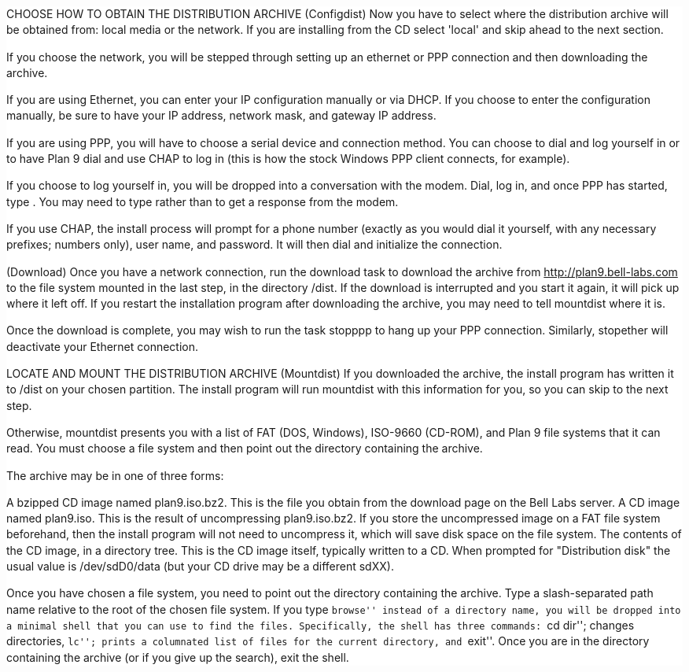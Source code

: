 CHOOSE HOW TO OBTAIN THE DISTRIBUTION ARCHIVE
(Configdist) Now you have to select where the distribution archive will be obtained from: local media or the network. If you are installing from the CD select 'local' and skip ahead to the next section.

If you choose the network, you will be stepped through setting up an ethernet or PPP connection and then downloading the archive.

If you are using Ethernet, you can enter your IP configuration manually or via DHCP. If you choose to enter the configuration manually, be sure to have your IP address, network mask, and gateway IP address.

If you are using PPP, you will have to choose a serial device and connection method. You can choose to dial and log yourself in or to have Plan 9 dial and use CHAP to log in (this is how the stock Windows PPP client connects, for example).

If you choose to log yourself in, you will be dropped into a conversation with the modem. Dial, log in, and once PPP has started, type <control-d>. You may need to type <control-m> rather than <enter> to get a response from the modem.

If you use CHAP, the install process will prompt for a phone number (exactly as you would dial it yourself, with any necessary prefixes; numbers only), user name, and password. It will then dial and initialize the connection.

(Download) Once you have a network connection, run the download task to download the archive from http://plan9.bell-labs.com to the file system mounted in the last step, in the directory /dist. If the download is interrupted and you start it again, it will pick up where it left off. If you restart the installation program after downloading the archive, you may need to tell mountdist where it is.

Once the download is complete, you may wish to run the task stopppp to hang up your PPP connection. Similarly, stopether will deactivate your Ethernet connection.

LOCATE AND MOUNT THE DISTRIBUTION ARCHIVE
(Mountdist) If you downloaded the archive, the install program has written it to /dist on your chosen partition. The install program will run mountdist with this information for you, so you can skip to the next step.

Otherwise, mountdist presents you with a list of FAT (DOS, Windows), ISO-9660 (CD-ROM), and Plan 9 file systems that it can read. You must choose a file system and then point out the directory containing the archive.

The archive may be in one of three forms:

A bzipped CD image named plan9.iso.bz2. This is the file you obtain from the download page on the Bell Labs server.
A CD image named plan9.iso. This is the result of uncompressing plan9.iso.bz2. If you store the uncompressed image on a FAT file system beforehand, then the install program will not need to uncompress it, which will save disk space on the file system.
The contents of the CD image, in a directory tree. This is the CD image itself, typically written to a CD.
When prompted for "Distribution disk" the usual value is /dev/sdD0/data (but your CD drive may be a different sdXX).

Once you have chosen a file system, you need to point out the directory containing the archive. Type a slash-separated path name relative to the root of the chosen file system. If you type ``browse'' instead of a directory name, you will be dropped into a minimal shell that you can use to find the files. Specifically, the shell has three commands: ``cd dir''; changes directories, ``lc''; prints a columnated list of files for the current directory, and ``exit''. Once you are in the directory containing the archive (or if you give up the search), exit the shell.
